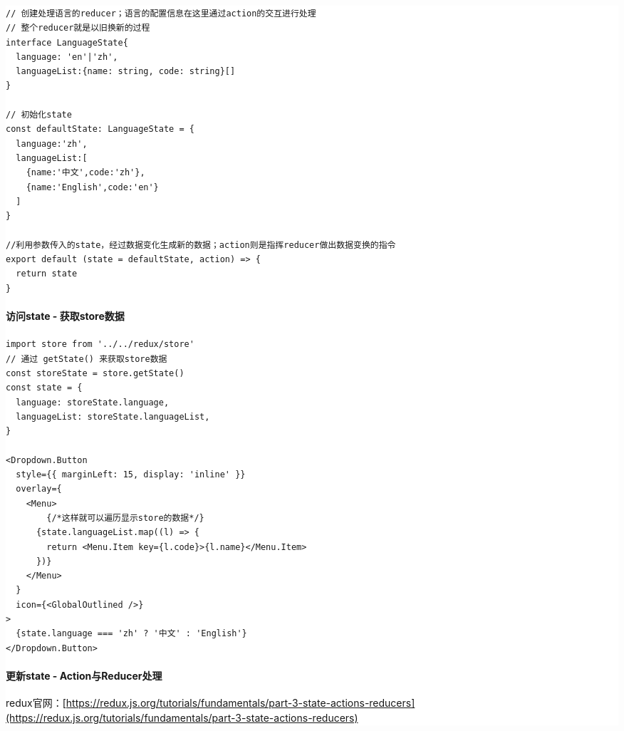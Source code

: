 ```tsx
// 创建处理语言的reducer；语言的配置信息在这里通过action的交互进行处理
// 整个reducer就是以旧换新的过程
interface LanguageState{
  language: 'en'|'zh',
  languageList:{name: string, code: string}[]
}

// 初始化state
const defaultState: LanguageState = {
  language:'zh',
  languageList:[
    {name:'中文',code:'zh'},
    {name:'English',code:'en'}
  ]
}

//利用参数传入的state，经过数据变化生成新的数据；action则是指挥reducer做出数据变换的指令
export default (state = defaultState, action) => {
  return state
}
```

#### 访问state - 获取store数据

```tsx
import store from '../../redux/store'
// 通过 getState() 来获取store数据
const storeState = store.getState()
const state = {
  language: storeState.language,
  languageList: storeState.languageList,
}

<Dropdown.Button
  style={{ marginLeft: 15, display: 'inline' }}
  overlay={
    <Menu> 
    	{/*这样就可以遍历显示store的数据*/}
      {state.languageList.map((l) => {
        return <Menu.Item key={l.code}>{l.name}</Menu.Item>
      })}
    </Menu>
  }
  icon={<GlobalOutlined />}
>
  {state.language === 'zh' ? '中文' : 'English'}
</Dropdown.Button>
```

#### 更新state -  Action与Reducer处理

redux官网：[https://redux.js.org/tutorials/fundamentals/part-3-state-actions-reducers](https://redux.js.org/tutorials/fundamentals/part-3-state-actions-reducers)

